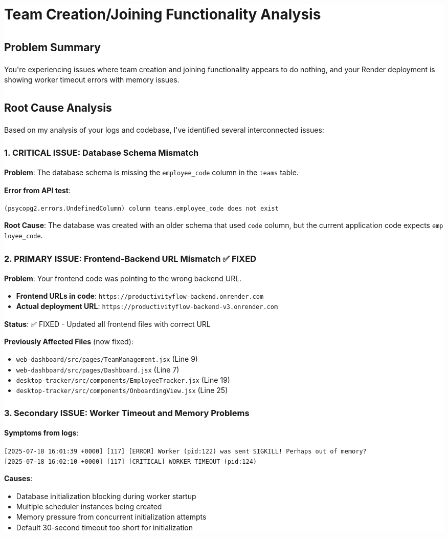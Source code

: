 # Team Creation/Joining Functionality Analysis

## Problem Summary

You're experiencing issues where team creation and joining functionality appears to do nothing, and your Render deployment is showing worker timeout errors with memory issues.

## Root Cause Analysis

Based on my analysis of your logs and codebase, I've identified several interconnected issues:

### 1. **CRITICAL ISSUE: Database Schema Mismatch**

**Problem**: The database schema is missing the `employee_code` column in the `teams` table.

**Error from API test**:
```
(psycopg2.errors.UndefinedColumn) column teams.employee_code does not exist
```

**Root Cause**: The database was created with an older schema that used `code` column, but the current application code expects `employee_code`.

### 2. **PRIMARY ISSUE: Frontend-Backend URL Mismatch** ✅ FIXED

**Problem**: Your frontend code was pointing to the wrong backend URL.

- **Frontend URLs in code**: `https://productivityflow-backend.onrender.com`
- **Actual deployment URL**: `https://productivityflow-backend-v3.onrender.com`

**Status**: ✅ FIXED - Updated all frontend files with correct URL

**Previously Affected Files** (now fixed):
- `web-dashboard/src/pages/TeamManagement.jsx` (Line 9)
- `web-dashboard/src/pages/Dashboard.jsx` (Line 7)
- `desktop-tracker/src/components/EmployeeTracker.jsx` (Line 19)
- `desktop-tracker/src/components/OnboardingView.jsx` (Line 25)

### 3. **Secondary ISSUE: Worker Timeout and Memory Problems**

**Symptoms from logs**:
```
[2025-07-18 16:01:39 +0000] [117] [ERROR] Worker (pid:122) was sent SIGKILL! Perhaps out of memory?
[2025-07-18 16:02:10 +0000] [117] [CRITICAL] WORKER TIMEOUT (pid:124)
```

**Causes**:
- Database initialization blocking during worker startup
- Multiple scheduler instances being created
- Memory pressure from concurrent initialization attempts
- Default 30-second timeout too short for initialization
